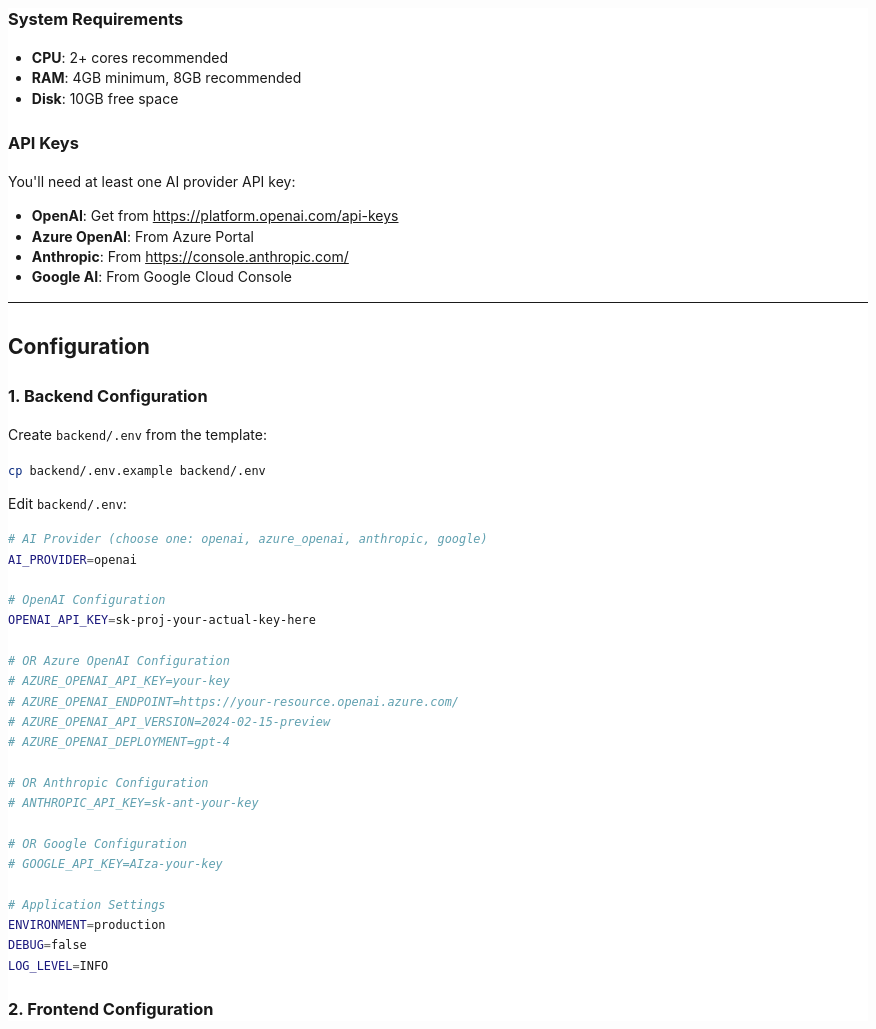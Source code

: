### System Requirements
- **CPU**: 2+ cores recommended
- **RAM**: 4GB minimum, 8GB recommended
- **Disk**: 10GB free space

### API Keys
You'll need at least one AI provider API key:
- **OpenAI**: Get from https://platform.openai.com/api-keys
- **Azure OpenAI**: From Azure Portal
- **Anthropic**: From https://console.anthropic.com/
- **Google AI**: From Google Cloud Console

---

## Configuration

### 1. Backend Configuration

Create `backend/.env` from the template:

```bash
cp backend/.env.example backend/.env
```

Edit `backend/.env`:

```bash
# AI Provider (choose one: openai, azure_openai, anthropic, google)
AI_PROVIDER=openai

# OpenAI Configuration
OPENAI_API_KEY=sk-proj-your-actual-key-here

# OR Azure OpenAI Configuration
# AZURE_OPENAI_API_KEY=your-key
# AZURE_OPENAI_ENDPOINT=https://your-resource.openai.azure.com/
# AZURE_OPENAI_API_VERSION=2024-02-15-preview
# AZURE_OPENAI_DEPLOYMENT=gpt-4

# OR Anthropic Configuration
# ANTHROPIC_API_KEY=sk-ant-your-key

# OR Google Configuration
# GOOGLE_API_KEY=AIza-your-key

# Application Settings
ENVIRONMENT=production
DEBUG=false
LOG_LEVEL=INFO
```

### 2. Frontend Configuration
